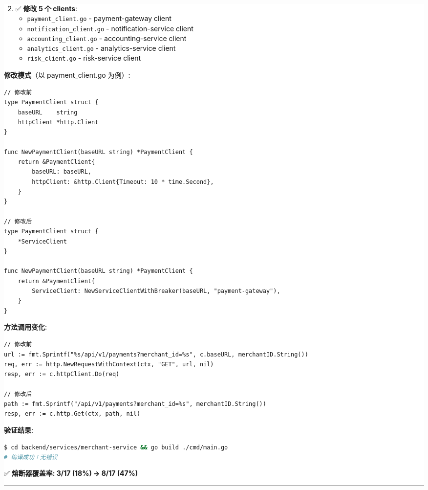 2. ✅ **修改 5 个 clients**:
   - `payment_client.go` - payment-gateway client
   - `notification_client.go` - notification-service client
   - `accounting_client.go` - accounting-service client
   - `analytics_client.go` - analytics-service client
   - `risk_client.go` - risk-service client

**修改模式**（以 payment_client.go 为例）:

```diff
// 修改前
type PaymentClient struct {
    baseURL    string
    httpClient *http.Client
}

func NewPaymentClient(baseURL string) *PaymentClient {
    return &PaymentClient{
        baseURL: baseURL,
        httpClient: &http.Client{Timeout: 10 * time.Second},
    }
}

// 修改后
type PaymentClient struct {
    *ServiceClient
}

func NewPaymentClient(baseURL string) *PaymentClient {
    return &PaymentClient{
        ServiceClient: NewServiceClientWithBreaker(baseURL, "payment-gateway"),
    }
}
```

**方法调用变化**:

```diff
// 修改前
url := fmt.Sprintf("%s/api/v1/payments?merchant_id=%s", c.baseURL, merchantID.String())
req, err := http.NewRequestWithContext(ctx, "GET", url, nil)
resp, err := c.httpClient.Do(req)

// 修改后
path := fmt.Sprintf("/api/v1/payments?merchant_id=%s", merchantID.String())
resp, err := c.http.Get(ctx, path, nil)
```

**验证结果**:
```bash
$ cd backend/services/merchant-service && go build ./cmd/main.go
# 编译成功！无错误
```

✅ **熔断器覆盖率: 3/17 (18%) → 8/17 (47%)**

---